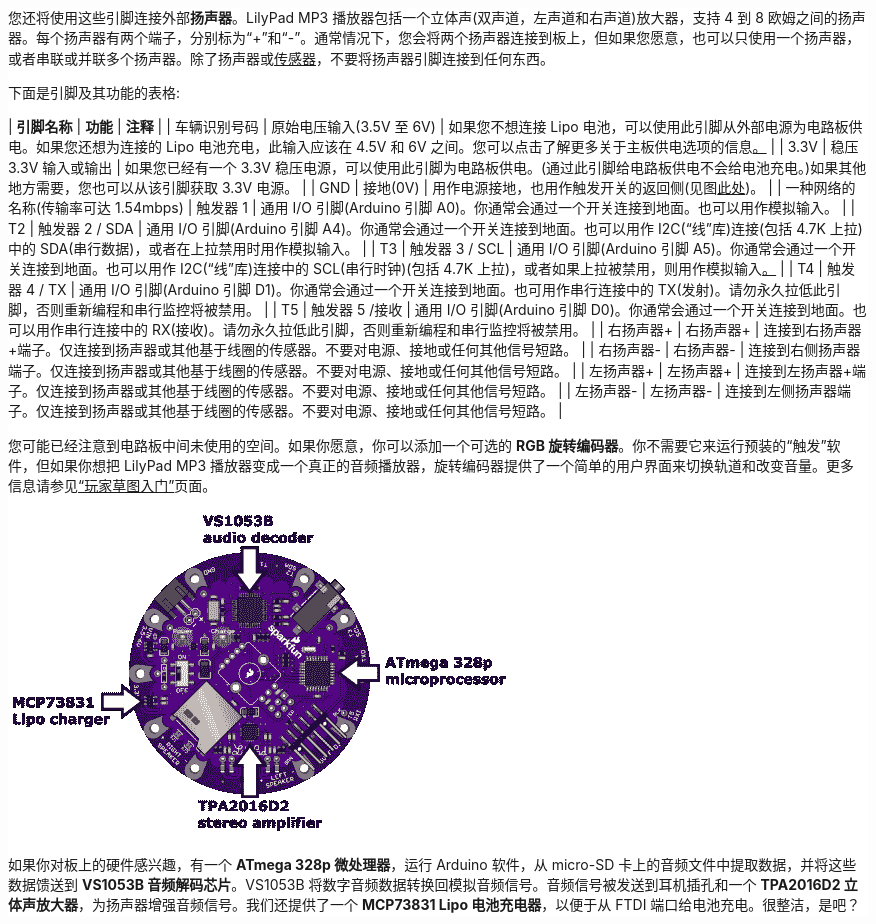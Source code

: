您还将使用这些引脚连接外部**扬声器**。LilyPad MP3 播放器包括一个立体声(双声道，左声道和右声道)放大器，支持 4 到 8 欧姆之间的扬声器。每个扬声器有两个端子，分别标为“+”和“-”。通常情况下，您会将两个扬声器连接到板上，但如果您愿意，也可以只使用一个扬声器，或者串联或并联多个扬声器。除了扬声器或[传感器](https://www.sparkfun.com/search/results?term=surface+transducer&what=products)，不要将扬声器引脚连接到任何东西。

下面是引脚及其功能的表格:

| **引脚名称** | **功能** | **注释** |
| 车辆识别号码 | 原始电压输入(3.5V 至 6V) | 如果您不想连接 Lipo 电池，可以使用此引脚从外部电源为电路板供电。如果您还想为连接的 Lipo 电池充电，此输入应该在 4.5V 和 6V 之间。您可以点击了解更多关于主板供电选项的信息[。](https://learn.sparkfun.com/tutorials/getting-started-with-the-lilypad-mp3-player/hardware-details#power) |
| 3.3V | 稳压 3.3V 输入或输出 | 如果您已经有一个 3.3V 稳压电源，可以使用此引脚为电路板供电。(通过此引脚给电路板供电不会给电池充电。)如果其他地方需要，您也可以从该引脚获取 3.3V 电源。 |
| GND | 接地(0V) | 用作电源接地，也用作触发开关的返回侧(见图[此处](https://learn.sparkfun.com/tutorials/getting-started-with-the-lilypad-mp3-player/building-the-board-into-your-project))。 |
| 一种网络的名称(传输率可达 1.54mbps) | 触发器 1 | 通用 I/O 引脚(Arduino 引脚 A0)。你通常会通过一个开关连接到地面。也可以用作模拟输入。 |
| T2 | 触发器 2 / SDA | 通用 I/O 引脚(Arduino 引脚 A4)。你通常会通过一个开关连接到地面。也可以用作 I2C(“线”库)连接(包括 4.7K 上拉)中的 SDA(串行数据)，或者在上拉禁用时用作模拟输入。 |
| T3 | 触发器 3 / SCL | 通用 I/O 引脚(Arduino 引脚 A5)。你通常会通过一个开关连接到地面。也可以用作 I2C(“线”库)连接中的 SCL(串行时钟)(包括 4.7K 上拉)，或者如果上拉被禁用，则用作模拟输入[。](https://learn.sparkfun.com/tutorials/getting-started-with-the-lilypad-mp3-player/hardware-details#pullupdisable) |
| T4 | 触发器 4 / TX | 通用 I/O 引脚(Arduino 引脚 D1)。你通常会通过一个开关连接到地面。也可用作串行连接中的 TX(发射)。请勿永久拉低此引脚，否则重新编程和串行监控将被禁用。 |
| T5 | 触发器 5 /接收 | 通用 I/O 引脚(Arduino 引脚 D0)。你通常会通过一个开关连接到地面。也可以用作串行连接中的 RX(接收)。请勿永久拉低此引脚，否则重新编程和串行监控将被禁用。 |
| 右扬声器+ | 右扬声器+ | 连接到右扬声器+端子。仅连接到扬声器或其他基于线圈的传感器。不要对电源、接地或任何其他信号短路。 |
| 右扬声器- | 右扬声器- | 连接到右侧扬声器端子。仅连接到扬声器或其他基于线圈的传感器。不要对电源、接地或任何其他信号短路。 |
| 左扬声器+ | 左扬声器+ | 连接到左扬声器+端子。仅连接到扬声器或其他基于线圈的传感器。不要对电源、接地或任何其他信号短路。 |
| 左扬声器- | 左扬声器- | 连接到左侧扬声器端子。仅连接到扬声器或其他基于线圈的传感器。不要对电源、接地或任何其他信号短路。 |

您可能已经注意到电路板中间未使用的空间。如果你愿意，你可以添加一个可选的 **RGB 旋转编码器**。你不需要它来运行预装的“触发”软件，但如果你想把 LilyPad MP3 播放器变成一个真正的音频播放器，旋转编码器提供了一个简单的用户界面来切换轨道和改变音量。更多信息请参见[“玩家草图入门”](https://learn.sparkfun.com/tutorials/getting-started-with-the-lilypad-mp3-player/getting-started-with-the-player-sketch)页面。

[![LilyPad MP3 Player hardware](img/a46e02e504edfb311a79a19211db0f29.png)](https://cdn.sparkfun.com/assets/5/1/d/b/8/5178650ece395f2d0d000000.png)

如果你对板上的硬件感兴趣，有一个 **ATmega 328p 微处理器**，运行 Arduino 软件，从 micro-SD 卡上的音频文件中提取数据，并将这些数据馈送到 **VS1053B 音频解码芯片**。VS1053B 将数字音频数据转换回模拟音频信号。音频信号被发送到耳机插孔和一个 **TPA2016D2 立体声放大器**，为扬声器增强音频信号。我们还提供了一个 **MCP73831 Lipo 电池充电器**，以便于从 FTDI 端口给电池充电。很整洁，是吧？
